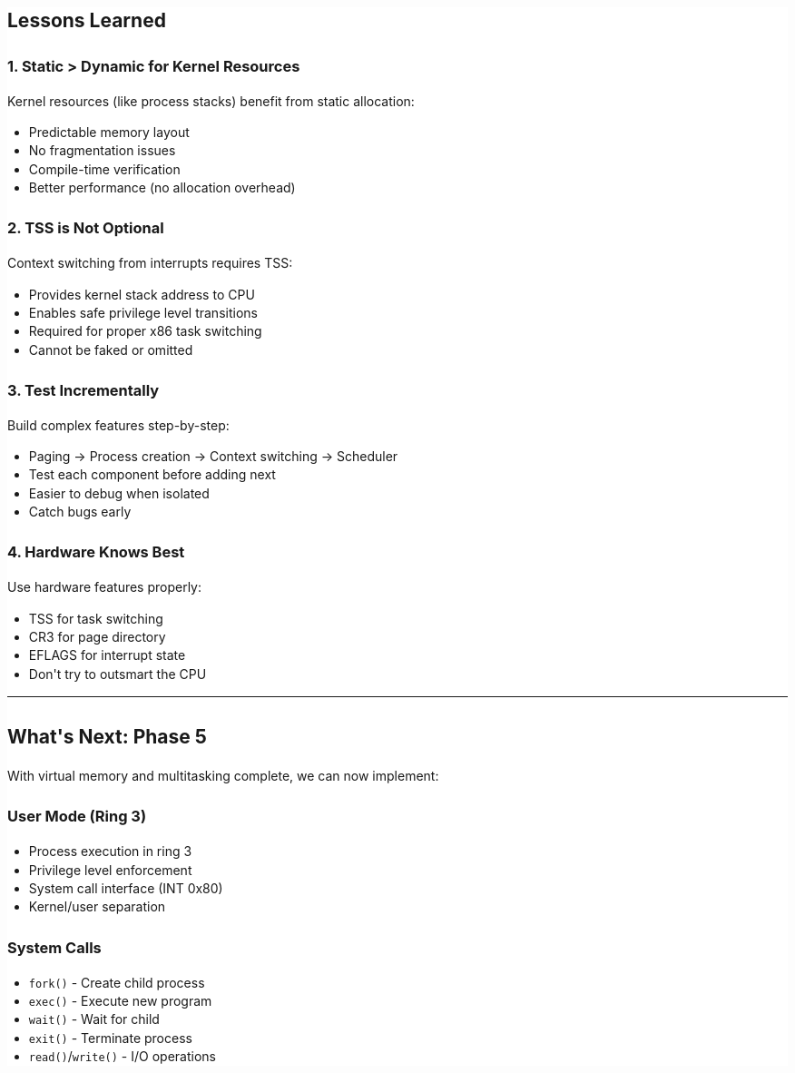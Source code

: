 
## Lessons Learned

### 1. Static > Dynamic for Kernel Resources
Kernel resources (like process stacks) benefit from static allocation:
- Predictable memory layout
- No fragmentation issues
- Compile-time verification
- Better performance (no allocation overhead)

### 2. TSS is Not Optional
Context switching from interrupts requires TSS:
- Provides kernel stack address to CPU
- Enables safe privilege level transitions
- Required for proper x86 task switching
- Cannot be faked or omitted

### 3. Test Incrementally
Build complex features step-by-step:
- Paging → Process creation → Context switching → Scheduler
- Test each component before adding next
- Easier to debug when isolated
- Catch bugs early

### 4. Hardware Knows Best
Use hardware features properly:
- TSS for task switching
- CR3 for page directory
- EFLAGS for interrupt state
- Don't try to outsmart the CPU

---

## What's Next: Phase 5

With virtual memory and multitasking complete, we can now implement:

### User Mode (Ring 3)
- Process execution in ring 3
- Privilege level enforcement
- System call interface (INT 0x80)
- Kernel/user separation

### System Calls
- `fork()` - Create child process
- `exec()` - Execute new program
- `wait()` - Wait for child
- `exit()` - Terminate process
- `read()`/`write()` - I/O operations
